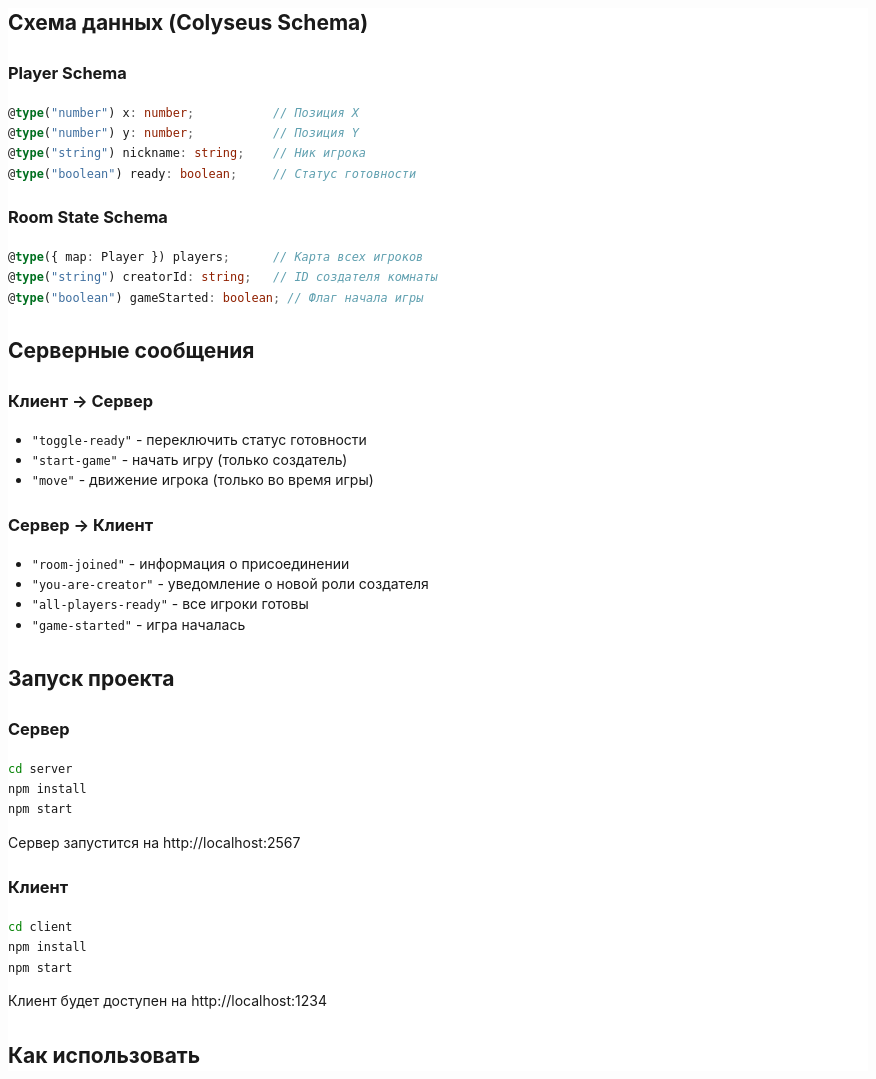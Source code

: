 ## Схема данных (Colyseus Schema)

### Player Schema
```typescript
@type("number") x: number;           // Позиция X
@type("number") y: number;           // Позиция Y
@type("string") nickname: string;    // Ник игрока
@type("boolean") ready: boolean;     // Статус готовности
```

### Room State Schema
```typescript
@type({ map: Player }) players;      // Карта всех игроков
@type("string") creatorId: string;   // ID создателя комнаты
@type("boolean") gameStarted: boolean; // Флаг начала игры
```

## Серверные сообщения

### Клиент → Сервер
- `"toggle-ready"` - переключить статус готовности
- `"start-game"` - начать игру (только создатель)
- `"move"` - движение игрока (только во время игры)

### Сервер → Клиент
- `"room-joined"` - информация о присоединении
- `"you-are-creator"` - уведомление о новой роли создателя
- `"all-players-ready"` - все игроки готовы
- `"game-started"` - игра началась

## Запуск проекта

### Сервер
```bash
cd server
npm install
npm start
```
Сервер запустится на http://localhost:2567

### Клиент
```bash
cd client
npm install
npm start
```
Клиент будет доступен на http://localhost:1234

## Как использовать
